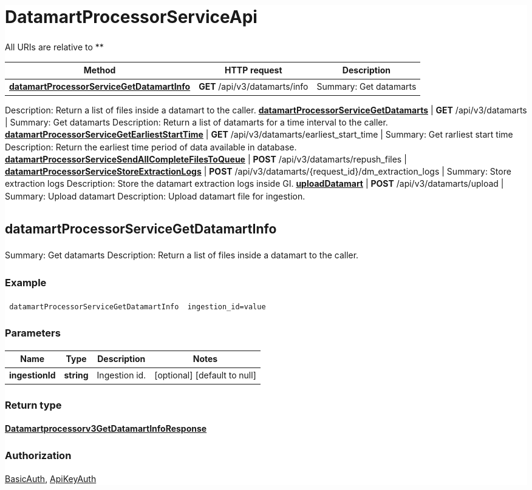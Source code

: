 # DatamartProcessorServiceApi

All URIs are relative to **

Method | HTTP request | Description
------------- | ------------- | -------------
[**datamartProcessorServiceGetDatamartInfo**](DatamartProcessorServiceApi.md#datamartProcessorServiceGetDatamartInfo) | **GET** /api/v3/datamarts/info | Summary: Get datamarts
Description: Return a list of files inside a datamart to the caller.
[**datamartProcessorServiceGetDatamarts**](DatamartProcessorServiceApi.md#datamartProcessorServiceGetDatamarts) | **GET** /api/v3/datamarts | Summary: Get datamarts
Description: Return a list of datamarts for a time interval to the caller.
[**datamartProcessorServiceGetEarliestStartTime**](DatamartProcessorServiceApi.md#datamartProcessorServiceGetEarliestStartTime) | **GET** /api/v3/datamarts/earliest_start_time | Summary: Get rarliest start time
Description: Return the earliest time period of data available in database.
[**datamartProcessorServiceSendAllCompleteFilesToQueue**](DatamartProcessorServiceApi.md#datamartProcessorServiceSendAllCompleteFilesToQueue) | **POST** /api/v3/datamarts/repush_files | 
[**datamartProcessorServiceStoreExtractionLogs**](DatamartProcessorServiceApi.md#datamartProcessorServiceStoreExtractionLogs) | **POST** /api/v3/datamarts/{request_id}/dm_extraction_logs | Summary: Store extraction logs
Description: Store the datamart extraction logs inside GI.
[**uploadDatamart**](DatamartProcessorServiceApi.md#uploadDatamart) | **POST** /api/v3/datamarts/upload | Summary: Upload datamart
Description: Upload datamart file for ingestion.



## datamartProcessorServiceGetDatamartInfo

Summary: Get datamarts
Description: Return a list of files inside a datamart to the caller.

### Example

```bash
 datamartProcessorServiceGetDatamartInfo  ingestion_id=value
```

### Parameters


Name | Type | Description  | Notes
------------- | ------------- | ------------- | -------------
 **ingestionId** | **string** | Ingestion id. | [optional] [default to null]

### Return type

[**Datamartprocessorv3GetDatamartInfoResponse**](Datamartprocessorv3GetDatamartInfoResponse.md)

### Authorization

[BasicAuth](../README.md#BasicAuth), [ApiKeyAuth](../README.md#ApiKeyAuth)
